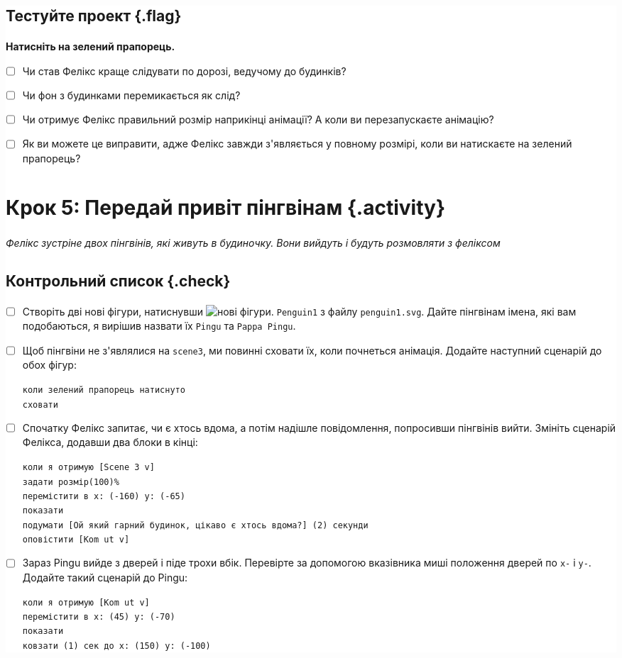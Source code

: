 ## Тестуйте проект {.flag}

__Натисніть на зелений прапорець.__

- [ ] Чи став Фелікс краще слідувати по дорозі, ведучому до будинків?

- [ ] Чи фон з будинками перемикається як слід?

- [ ] Чи отримує Фелікс правильний розмір наприкінці анімації? А коли ви перезапускаєте анімацію?

- [ ] Як ви можете це виправити, адже Фелікс завжди з'являється у повному розмірі, коли ви натискаєте на зелений прапорець?


# Крок 5: Передай привіт пінгвінам {.activity}

*Фелікс зустріне двох пінгвінів, які живуть в будиночку. Вони вийдуть і будуть розмовляти з феліксом*

## Контрольний список {.check}

- [ ] Створіть дві нові фігури, натиснувши
![нові фігури](../bilder/hent-fra-bibliotek.png).
`Penguin1` з файлу `penguin1.svg`. Дайте пінгвінам імена, які вам подобаються, я вирішив назвати їх `Pingu` та  `Pappa Pingu`.

- [ ] Щоб пінгвіни не з'являлися на `scene3`, ми повинні сховати їх, коли почнеться анімація.
      Додайте наступний сценарій до обох фігур:

  ```blocks
  коли зелений прапорець натиснуто
  сховати
  ```

- [ ] Спочатку Фелікс запитає, чи є хтось вдома, а потім надішле повідомлення,
      попросивши пінгвінів вийти. Змініть сценарій Фелікса, додавши два блоки в кінці:

  ```blocks
  коли я отримую [Scene 3 v]
  задати розмір(100)%
  перемістити в x: (-160) y: (-65)
  показати
  подумати [Ой який гарний будинок, цікаво є хтось вдома?] (2) секунди
  оповістити [Kom ut v]
  ```

- [ ] Зараз Pingu вийде з дверей і піде трохи вбік.
      Перевірте за допомогою вказівника миші положення дверей по `x-` і `y-`.
      Додайте такий сценарій до Pingu:

  ```blocks
  коли я отримую [Kom ut v]
  перемістити в x: (45) y: (-70)
  показати
  ковзати (1) сек до x: (150) y: (-100)
  ```
